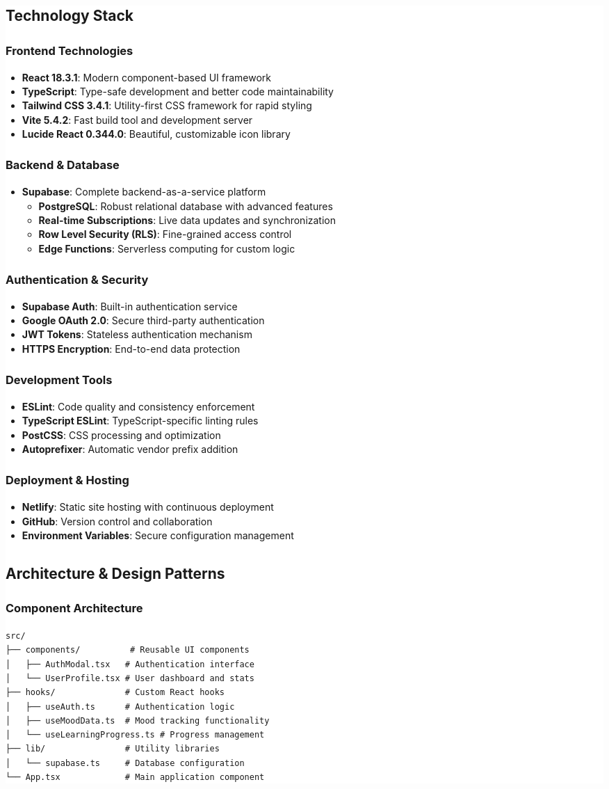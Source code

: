 ## Technology Stack

### Frontend Technologies
- **React 18.3.1**: Modern component-based UI framework
- **TypeScript**: Type-safe development and better code maintainability
- **Tailwind CSS 3.4.1**: Utility-first CSS framework for rapid styling
- **Vite 5.4.2**: Fast build tool and development server
- **Lucide React 0.344.0**: Beautiful, customizable icon library

### Backend & Database
- **Supabase**: Complete backend-as-a-service platform
  - **PostgreSQL**: Robust relational database with advanced features
  - **Real-time Subscriptions**: Live data updates and synchronization
  - **Row Level Security (RLS)**: Fine-grained access control
  - **Edge Functions**: Serverless computing for custom logic

### Authentication & Security
- **Supabase Auth**: Built-in authentication service
- **Google OAuth 2.0**: Secure third-party authentication
- **JWT Tokens**: Stateless authentication mechanism
- **HTTPS Encryption**: End-to-end data protection

### Development Tools
- **ESLint**: Code quality and consistency enforcement
- **TypeScript ESLint**: TypeScript-specific linting rules
- **PostCSS**: CSS processing and optimization
- **Autoprefixer**: Automatic vendor prefix addition

### Deployment & Hosting
- **Netlify**: Static site hosting with continuous deployment
- **GitHub**: Version control and collaboration
- **Environment Variables**: Secure configuration management

## Architecture & Design Patterns

### Component Architecture
```
src/
├── components/          # Reusable UI components
│   ├── AuthModal.tsx   # Authentication interface
│   └── UserProfile.tsx # User dashboard and stats
├── hooks/              # Custom React hooks
│   ├── useAuth.ts      # Authentication logic
│   ├── useMoodData.ts  # Mood tracking functionality
│   └── useLearningProgress.ts # Progress management
├── lib/                # Utility libraries
│   └── supabase.ts     # Database configuration
└── App.tsx             # Main application component
```

